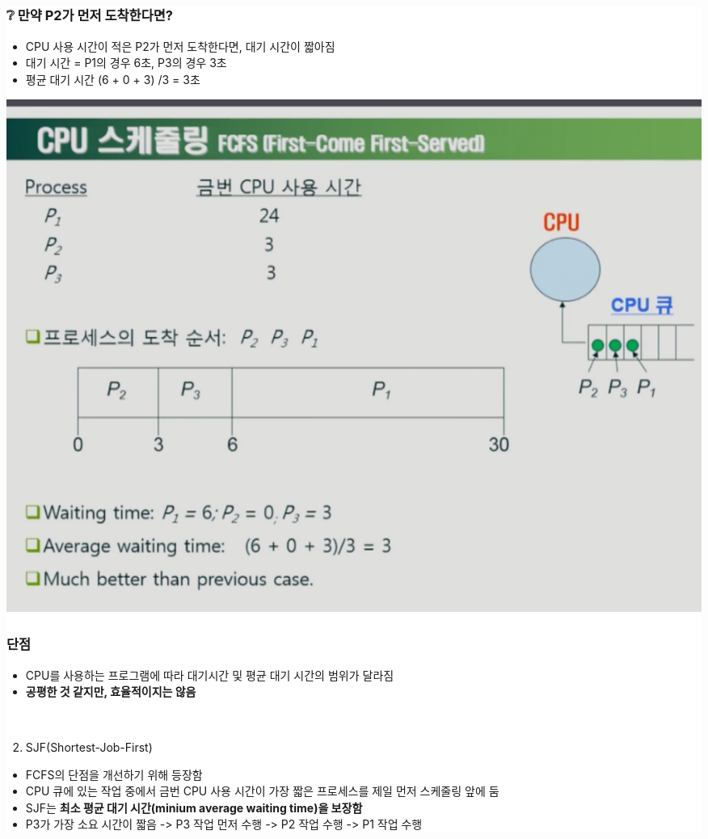 
### ❔ 만약 P2가 먼저 도착한다면?
- CPU 사용 시간이 적은 P2가 먼저 도착한다면, 대기 시간이 짧아짐
- 대기 시간 = P1의 경우 6초, P3의 경우 3초
- 평균 대기 시간 (6 + 0 + 3) /3 = 3초

![2.png](..%2FImage%2F%EC%9A%B4%EC%98%81%EC%B2%B4%EC%A0%9C%20%EA%B0%9C%EC%9A%94_part2%2F2.png)


### 단점
- CPU를 사용하는 프로그램에 따라 대기시간 및 평균 대기 시간의 범위가 달라짐
- **공평한 것 같지만, 효율적이지는 않음**

<br/>

2. SJF(Shortest-Job-First)
- FCFS의 단점을 개선하기 위해 등장함
- CPU 큐에 있는 작업 중에서 금번 CPU 사용 시간이 가장 짧은 프로세스를 제일 먼저 스케줄링 앞에 둠
- SJF는 **최소 평균 대기 시간(minium average waiting time)을 보장함**
- P3가 가장 소요 시간이 짧음 -> P3 작업 먼저 수행 -> P2 작업 수행 -> P1 작업 수행
